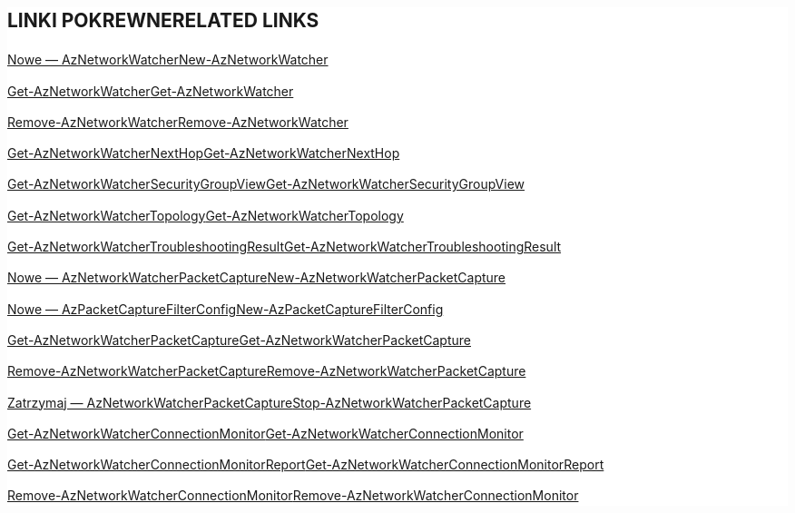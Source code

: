 ## <span data-ttu-id="34e52-152">LINKI POKREWNE</span><span class="sxs-lookup"><span data-stu-id="34e52-152">RELATED LINKS</span></span>

[<span data-ttu-id="34e52-153">Nowe — AzNetworkWatcher</span><span class="sxs-lookup"><span data-stu-id="34e52-153">New-AzNetworkWatcher</span></span>](./New-AzNetworkWatcher.md)

[<span data-ttu-id="34e52-154">Get-AzNetworkWatcher</span><span class="sxs-lookup"><span data-stu-id="34e52-154">Get-AzNetworkWatcher</span></span>](./Get-AzNetworkWatcher.md)

[<span data-ttu-id="34e52-155">Remove-AzNetworkWatcher</span><span class="sxs-lookup"><span data-stu-id="34e52-155">Remove-AzNetworkWatcher</span></span>](./Remove-AzNetworkWatcher.md)

[<span data-ttu-id="34e52-156">Get-AzNetworkWatcherNextHop</span><span class="sxs-lookup"><span data-stu-id="34e52-156">Get-AzNetworkWatcherNextHop</span></span>](./Get-AzNetworkWatcherNextHop.md)

[<span data-ttu-id="34e52-157">Get-AzNetworkWatcherSecurityGroupView</span><span class="sxs-lookup"><span data-stu-id="34e52-157">Get-AzNetworkWatcherSecurityGroupView</span></span>](./Get-AzNetworkWatcherSecurityGroupView.md)

[<span data-ttu-id="34e52-158">Get-AzNetworkWatcherTopology</span><span class="sxs-lookup"><span data-stu-id="34e52-158">Get-AzNetworkWatcherTopology</span></span>](./Get-AzNetworkWatcherTopology.md)

[<span data-ttu-id="34e52-159">Get-AzNetworkWatcherTroubleshootingResult</span><span class="sxs-lookup"><span data-stu-id="34e52-159">Get-AzNetworkWatcherTroubleshootingResult</span></span>](./Get-AzNetworkWatcherTroubleshootingResult.md)

[<span data-ttu-id="34e52-160">Nowe — AzNetworkWatcherPacketCapture</span><span class="sxs-lookup"><span data-stu-id="34e52-160">New-AzNetworkWatcherPacketCapture</span></span>](./New-AzNetworkWatcherPacketCapture.md)

[<span data-ttu-id="34e52-161">Nowe — AzPacketCaptureFilterConfig</span><span class="sxs-lookup"><span data-stu-id="34e52-161">New-AzPacketCaptureFilterConfig</span></span>](./New-AzPacketCaptureFilterConfig.md)

[<span data-ttu-id="34e52-162">Get-AzNetworkWatcherPacketCapture</span><span class="sxs-lookup"><span data-stu-id="34e52-162">Get-AzNetworkWatcherPacketCapture</span></span>](./Get-AzNetworkWatcherPacketCapture.md)

[<span data-ttu-id="34e52-163">Remove-AzNetworkWatcherPacketCapture</span><span class="sxs-lookup"><span data-stu-id="34e52-163">Remove-AzNetworkWatcherPacketCapture</span></span>](./Remove-AzNetworkWatcherPacketCapture.md)

[<span data-ttu-id="34e52-164">Zatrzymaj — AzNetworkWatcherPacketCapture</span><span class="sxs-lookup"><span data-stu-id="34e52-164">Stop-AzNetworkWatcherPacketCapture</span></span>](./Stop-AzNetworkWatcherPacketCapture.md)

[<span data-ttu-id="34e52-165">Get-AzNetworkWatcherConnectionMonitor</span><span class="sxs-lookup"><span data-stu-id="34e52-165">Get-AzNetworkWatcherConnectionMonitor</span></span>](./Get-AzNetworkWatcherConnectionMonitor.md)

[<span data-ttu-id="34e52-166">Get-AzNetworkWatcherConnectionMonitorReport</span><span class="sxs-lookup"><span data-stu-id="34e52-166">Get-AzNetworkWatcherConnectionMonitorReport</span></span>](./Get-AzNetworkWatcherConnectionMonitorReport.md)

[<span data-ttu-id="34e52-167">Remove-AzNetworkWatcherConnectionMonitor</span><span class="sxs-lookup"><span data-stu-id="34e52-167">Remove-AzNetworkWatcherConnectionMonitor</span></span>](./Remove-AzNetworkWatcherConnectionMonitor.md)
